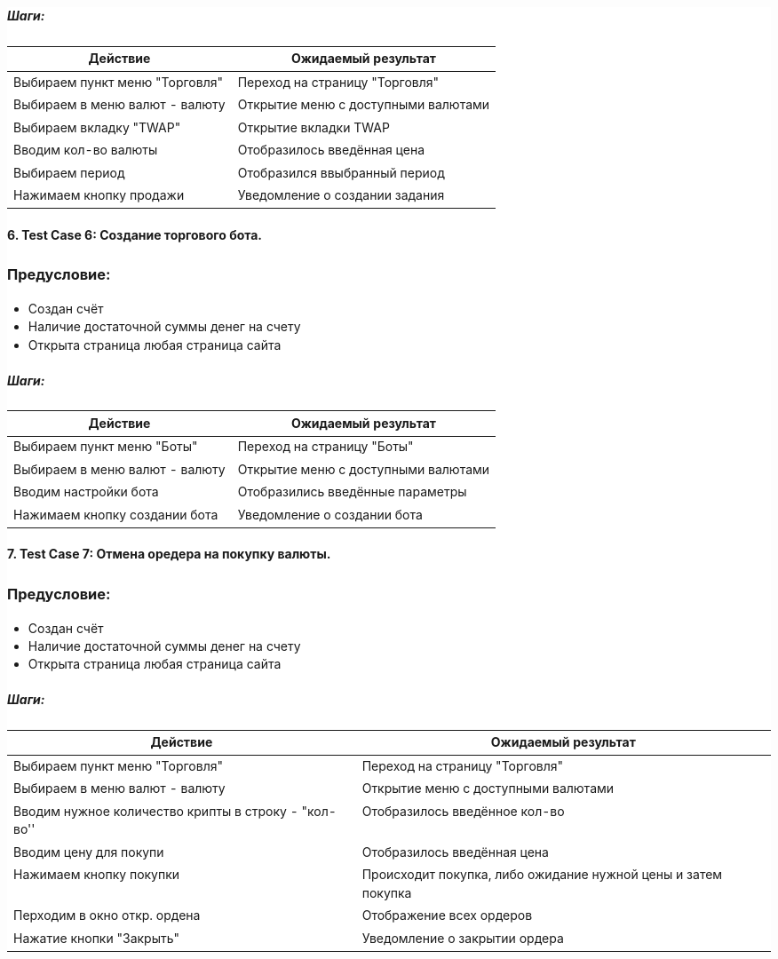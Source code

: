 ##### Шаги:

| Действие                       | Ожидаемый результат                 |
| ------------------------------ | ----------------------------------- |
| Выбираем пункт меню "Торговля" | Переход на страницу "Торговля"      |
| Выбираем в меню валют - валюту | Открытие меню с доступными валютами |
| Выбираем вкладку "TWAP"        | Открытие вкладки TWAP               |
| Вводим кол-во валюты           | Отобразилось введённая цена         |
| Выбираем период                | Отобразился ввыбранный период       |
| Нажимаем кнопку продажи        | Уведомление о создании задания      |

#### **6. Test Case 6: Создание торгового бота.**

### Предусловие:

- Создан счёт
- Наличие достаточной суммы денег на счету
- Открыта страница любая страница сайта

##### Шаги:

| Действие                       | Ожидаемый результат                 |
| ------------------------------ | ----------------------------------- |
| Выбираем пункт меню "Боты"     | Переход на страницу "Боты"          |
| Выбираем в меню валют - валюту | Открытие меню с доступными валютами |
| Вводим настройки бота          | Отобразились введённые параметры    |
| Нажимаем кнопку создании бота  | Уведомление о создании бота         |

#### **7. Test Case 7: Отмена оредера на покупку валюты.**

### Предусловие:

- Создан счёт
- Наличие достаточной суммы денег на счету
- Открыта страница любая страница сайта

##### Шаги:

| Действие                                             | Ожидаемый результат                                          |
| ---------------------------------------------------- | ------------------------------------------------------------ |
| Выбираем пункт меню "Торговля"                       | Переход на страницу "Торговля"                               |
| Выбираем в меню валют - валюту                       | Открытие меню с доступными валютами                          |
| Вводим нужное количество крипты в строку - "кол-во'' | Отобразилось введённое кол-во                                |
| Вводим цену для покупи                               | Отобразилось введённая цена                                  |
| Нажимаем кнопку покупки                              | Происходит покупка, либо ожидание нужной цены и затем покупка |
| Перходим в окно откр. ордена                         | Отображение всех ордеров                                     |
| Нажатие кнопки "Закрыть"                             | Уведомление о закрытии ордера                                |
